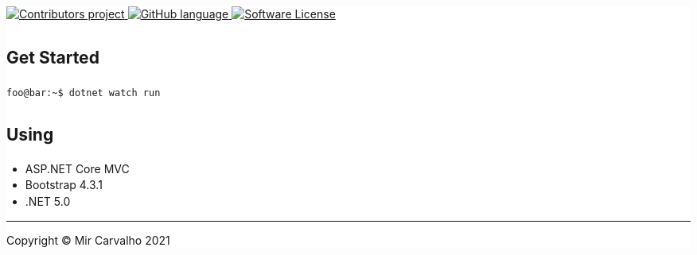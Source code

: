   <a href="https://github.com/deppbrazil/caelum-training-aspnet-core-hello-world/graphs/contributors">
    <img alt="Contributors project" src="https://img.shields.io/github/contributors/deppbrazil/caelum-training-aspnet-core-hello-world.svg?color=blue" />
  </a>
  
  <a href="https://github.com/deppbrazil/caelum-training-aspnet-core-hello-world">
    <img alt="GitHub language" src="https://img.shields.io/github/languages/top/deppbrazil/caelum-training-aspnet-core-hello-world.svg" />
  </a>
  
  <a href="./LICENSE">
    <img alt="Software License" src="https://img.shields.io/badge/license-MIT-blue.svg">
  </a>
</p>

## Get Started

```console
foo@bar:~$ dotnet watch run
```

## Using

-   ASP.NET Core MVC
-   Bootstrap 4.3.1
-   .NET 5.0

* * *

Copyright © Mir Carvalho 2021

